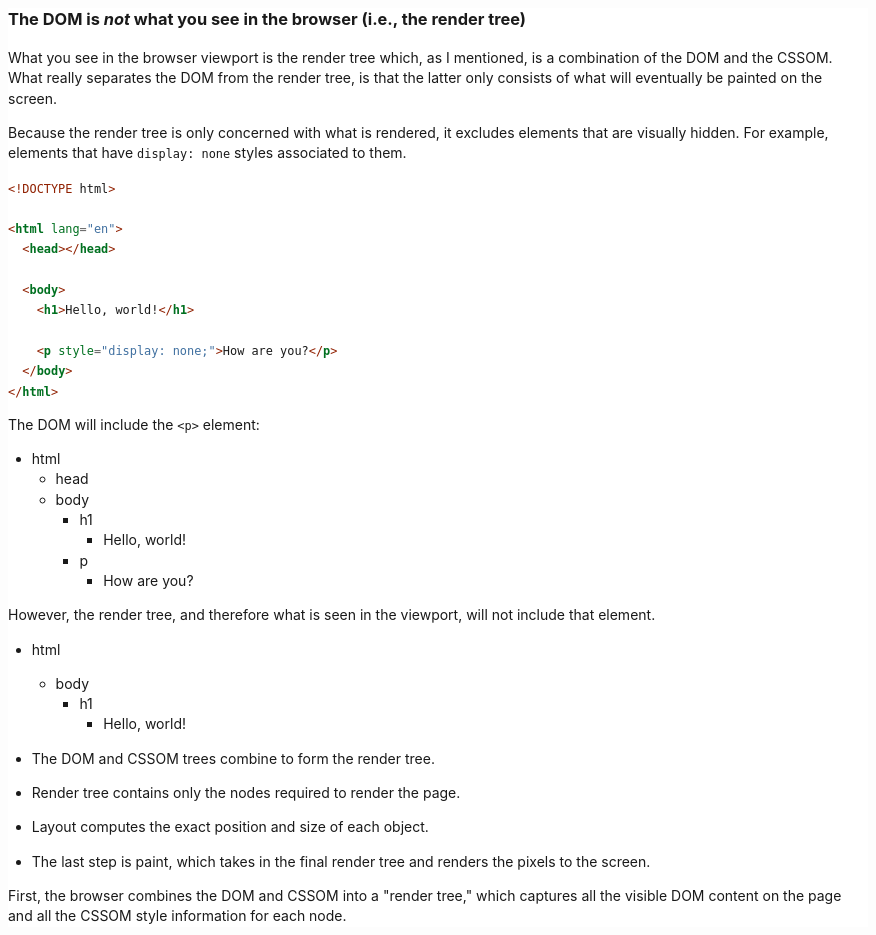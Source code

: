 ### The DOM is _not_ what you see in the browser (i.e., the render tree)

What you see in the browser viewport is the render tree which, as I mentioned, is a combination of the DOM and the CSSOM. What really separates the DOM from the render tree, is that the latter only consists of what will eventually be painted on the screen.

Because the render tree is only concerned with what is rendered, it excludes elements that are visually hidden. For example, elements that have `display: none` styles associated to them.

```html
<!DOCTYPE html>

<html lang="en">
  <head></head>

  <body>
    <h1>Hello, world!</h1>

    <p style="display: none;">How are you?</p>
  </body>
</html>
```

The DOM will include the `<p>` element:

- html
  - head
  - body
    - h1
      - Hello, world!
    - p
      - How are you?

However, the render tree, and therefore what is seen in the viewport, will not include that element.

- html

  - body
    - h1
      - Hello, world!

- The DOM and CSSOM trees combine to form the render tree.
- Render tree contains only the nodes required to render the page.
- Layout computes the exact position and size of each object.
- The last step is paint, which takes in the final render tree and renders the pixels to the screen.

First, the browser combines the DOM and CSSOM into a "render tree," which captures all the visible DOM content on the page and all the CSSOM style information for each node.
